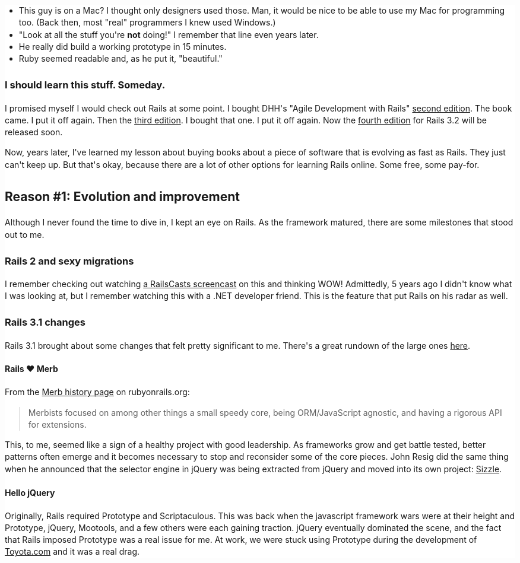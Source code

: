 * This guy is on a Mac? I thought only designers used those. Man, it would be nice to be able to use my Mac for programming too. (Back then, most "real" programmers I knew used Windows.)
* "Look at all the stuff you're **not** doing!" I remember that line even years later.
* He really did build a working prototype in 15 minutes.
* Ruby seemed readable and, as he put it, "beautiful."

### I should learn this stuff. Someday.

I promised myself I would check out Rails at some point. I bought DHH's "Agile Development with Rails" [second edition](http://pragprog.com/book/rails2/agile-web-development-with-rails). The book came. I put it off again. Then the [third edition](http://pragprog.com/book/rails3/agile-web-development-with-rails). I bought that one. I put it off again. Now the [fourth edition](http://pragprog.com/book/rails4/agile-web-development-with-rails) for Rails 3.2 will be released soon.

Now, years later, I've learned my lesson about buying books about a piece of software that is evolving as fast as Rails. They just can't keep up. But that's okay, because there are a lot of other options for learning Rails online. Some free, some pay-for.

## Reason #1: Evolution and improvement

Although I never found the time to dive in, I kept an eye on Rails. As the framework matured, there are some milestones that stood out to me. 

### Rails 2 and sexy migrations

I remember checking out watching [a RailsCasts screencast](http://railscasts.com/episodes/83-migrations-in-rails-2-0) on this and thinking WOW! Admittedly, 5 years ago I didn't know what I was looking at, but I remember watching this with a .NET developer friend. This is the feature that put Rails on his radar as well.

### Rails 3.1 changes

Rails 3.1 brought about some changes that felt pretty significant to me. There's a great rundown of the large ones [here](http://www.rubyinside.com/rails-3-1-adopts-coffeescript-jquery-sass-and-controversy-4669.html).

#### Rails &hearts; Merb

From the [Merb history page](http://rubyonrails.org/merb) on rubyonrails.org: 

> Merbists focused on among other things a small speedy core, being ORM/JavaScript agnostic, and having a rigorous API for extensions.

This, to me, seemed like a sign of a healthy project with good leadership. As frameworks grow and get battle tested, better patterns often emerge and it becomes necessary to stop and reconsider some of the core pieces. John Resig did the same thing when he announced that the selector engine in jQuery was being extracted from jQuery and moved into its own project: [Sizzle](http://sizzlejs.com/).

#### Hello jQuery

Originally, Rails required Prototype and Scriptaculous. This was back when the javascript framework wars were at their height and Prototype, jQuery, Mootools, and a few others were each gaining traction. jQuery eventually dominated the scene, and the fact that Rails imposed Prototype was a real issue for me. At work, we were stuck using Prototype during the development of [Toyota.com](http://toyota.com) and it was a real drag.
